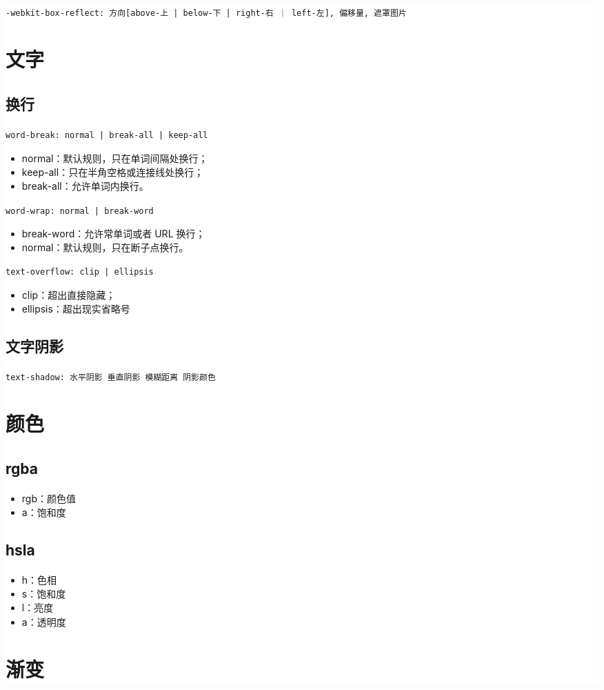 ```
-webkit-box-reflect: 方向[above-上 | below-下 | right-右 ｜ left-左], 偏移量, 遮罩图片
```



# 文字

## 换行

`word-break: normal | break-all | keep-all`

*   normal：默认规则，只在单词间隔处换行；
*   keep-all：只在半角空格或连接线处换行；
*   break-all：允许单词内换行。

`word-wrap: normal | break-word`

*   break-word：允许常单词或者 URL 换行；
*   normal：默认规则，只在断子点换行。

`text-overflow: clip | ellipsis`

*   clip：超出直接隐藏；
*   ellipsis：超出现实省略号

## 文字阴影

```
text-shadow: 水平阴影 垂直阴影 模糊距离 阴影颜色
```



# 颜色

## rgba

*   rgb：颜色值
*   a：饱和度

## hsla

*   h：色相
*   s：饱和度
*   l：亮度
*   a：透明度



# 渐变

